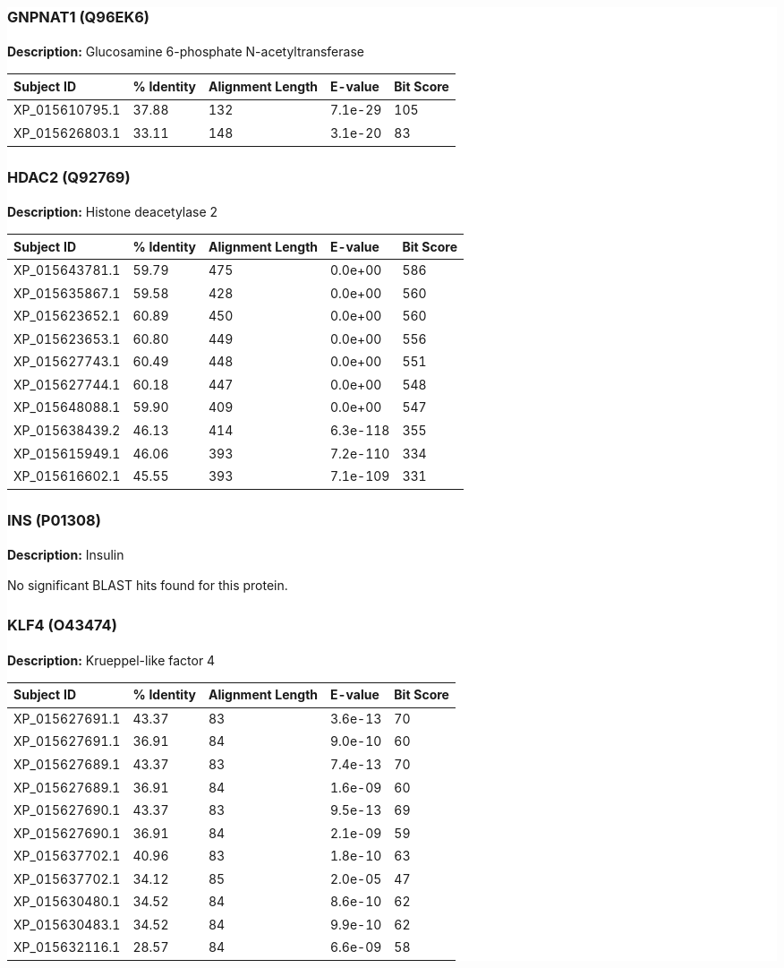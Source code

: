 ### GNPNAT1 (Q96EK6)

**Description:** Glucosamine 6-phosphate N-acetyltransferase

| Subject ID | % Identity | Alignment Length | E-value | Bit Score |
|:-----------|:-----------|:-----------------|:--------|:----------|
| XP_015610795.1 | 37.88 | 132 | 7.1e-29 | 105 |
| XP_015626803.1 | 33.11 | 148 | 3.1e-20 | 83 |

### HDAC2 (Q92769)

**Description:** Histone deacetylase 2

| Subject ID | % Identity | Alignment Length | E-value | Bit Score |
|:-----------|:-----------|:-----------------|:--------|:----------|
| XP_015643781.1 | 59.79 | 475 | 0.0e+00 | 586 |
| XP_015635867.1 | 59.58 | 428 | 0.0e+00 | 560 |
| XP_015623652.1 | 60.89 | 450 | 0.0e+00 | 560 |
| XP_015623653.1 | 60.80 | 449 | 0.0e+00 | 556 |
| XP_015627743.1 | 60.49 | 448 | 0.0e+00 | 551 |
| XP_015627744.1 | 60.18 | 447 | 0.0e+00 | 548 |
| XP_015648088.1 | 59.90 | 409 | 0.0e+00 | 547 |
| XP_015638439.2 | 46.13 | 414 | 6.3e-118 | 355 |
| XP_015615949.1 | 46.06 | 393 | 7.2e-110 | 334 |
| XP_015616602.1 | 45.55 | 393 | 7.1e-109 | 331 |

### INS (P01308)

**Description:** Insulin

No significant BLAST hits found for this protein.

### KLF4 (O43474)

**Description:** Krueppel-like factor 4

| Subject ID | % Identity | Alignment Length | E-value | Bit Score |
|:-----------|:-----------|:-----------------|:--------|:----------|
| XP_015627691.1 | 43.37 | 83 | 3.6e-13 | 70 |
| XP_015627691.1 | 36.91 | 84 | 9.0e-10 | 60 |
| XP_015627689.1 | 43.37 | 83 | 7.4e-13 | 70 |
| XP_015627689.1 | 36.91 | 84 | 1.6e-09 | 60 |
| XP_015627690.1 | 43.37 | 83 | 9.5e-13 | 69 |
| XP_015627690.1 | 36.91 | 84 | 2.1e-09 | 59 |
| XP_015637702.1 | 40.96 | 83 | 1.8e-10 | 63 |
| XP_015637702.1 | 34.12 | 85 | 2.0e-05 | 47 |
| XP_015630480.1 | 34.52 | 84 | 8.6e-10 | 62 |
| XP_015630483.1 | 34.52 | 84 | 9.9e-10 | 62 |
| XP_015632116.1 | 28.57 | 84 | 6.6e-09 | 58 |